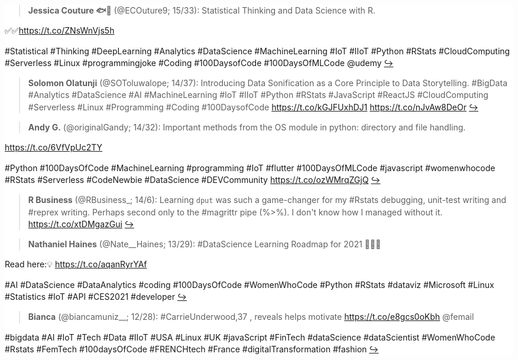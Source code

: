 


> **Jessica Couture 🐟🐙** (@ECOuture9; 15/33): Statistical Thinking and Data Science with R.
>
✅✅https://t.co/ZNsWnVjs5h
>
#Statistical #Thinking #DeepLearning #Analytics #DataScience #MachineLearning #IoT #IIoT #Python #RStats #CloudComputing #Serverless #Linux #programmingjoke #Coding #100DaysofCode #100DaysOfMLCode @udemy  [&#8618;](https://twitter.com/dataandme/status/1349169497848958976)




> **Solomon Olatunji** (@SOToluwalope; 14/37): Introducing Data Sonification as a Core Principle to Data Storytelling. #BigData #Analytics #DataScience #AI #MachineLearning #IoT #IIoT #Python #RStats  #JavaScript #ReactJS #CloudComputing #Serverless #Linux #Programming #Coding #100DaysofCode 
https://t.co/kGJFUxhDJ1 https://t.co/nJvAw8DeOr  [&#8618;](https://twitter.com/dataandme/status/1349181928012984322)




> **Andy G.** (@originalGandy; 14/32): Important methods from the OS module in python: directory and file handling.
>
https://t.co/6VfVpUc2TY
>
#Python #100DaysOfCode #MachineLearning #programming #IoT #flutter #100DaysOfMLCode #javascript #womenwhocode #RStats #Serverless #CodeNewbie #DataScience #DEVCommunity https://t.co/ozWMrqZGjQ  [&#8618;](https://twitter.com/dataandme/status/1349184643153752066)




> **R Business** (@RBusiness_; 14/6): Learning `dput` was such a game-changer for my #Rstats debugging, unit-test writing and #reprex writing. Perhaps second only to the #magrittr pipe (%&gt;%). I don't know how I managed without it. https://t.co/xtDMgazGui  [&#8618;](https://twitter.com/dataandme/status/1349160876738187264)




> **Nathaniel Haines** (@Nate__Haines; 13/29): #DataScience Learning Roadmap for 2021 👨‍💻📃
>
Read here:💡
https://t.co/aqanRyrYAf
>
#AI #DataScience #DataAnalytics #coding #100DaysOfCode #WomenWhoCode #Python #RStats #dataviz #Microsoft #Linux #Statistics #IoT #API #CES2021 #developer  [&#8618;](https://twitter.com/dataandme/status/1349159602101825537)




> **Bianca** (@biancamuniz__; 12/28): #CarrieUnderwood,37 , reveals  helps motivate https://t.co/e8gcs0oKbh @femail
>
#bigdata
#AI #IoT #Tech #Data #IIoT #USA #Linux #UK #javaScript #FinTech #dataScience #dataScientist #WomenWhoCode #Rstats #FemTech #100daysOfCode #FRENCHtech #France #digitalTransformation #fashion  [&#8618;](https://twitter.com/dataandme/status/1349175147442237448)

